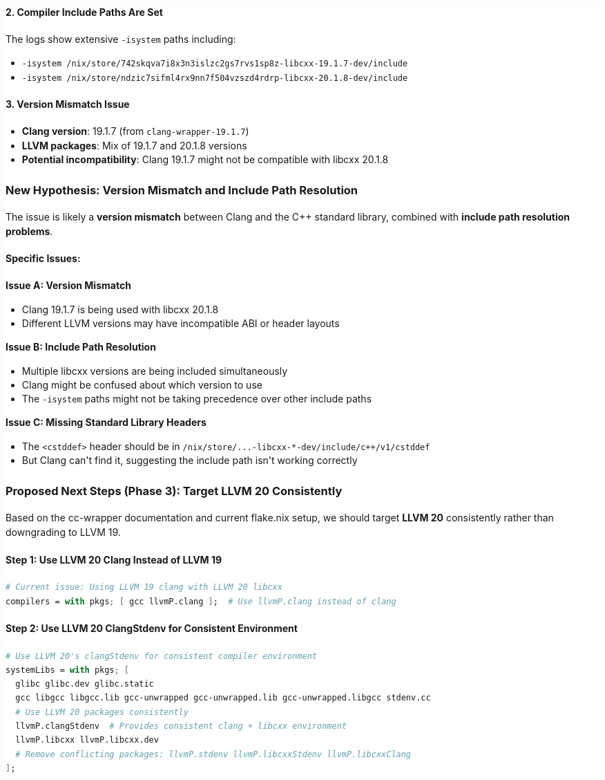 #### **2. Compiler Include Paths Are Set**
The logs show extensive `-isystem` paths including:
- `-isystem /nix/store/742skqva7i8x3n3islzc2gs7rvs1sp8z-libcxx-19.1.7-dev/include`
- `-isystem /nix/store/ndzic7sifml4rx9nn7f504vzszd4rdrp-libcxx-20.1.8-dev/include`

#### **3. Version Mismatch Issue**
- **Clang version**: 19.1.7 (from `clang-wrapper-19.1.7`)
- **LLVM packages**: Mix of 19.1.7 and 20.1.8 versions
- **Potential incompatibility**: Clang 19.1.7 might not be compatible with libcxx 20.1.8

### **New Hypothesis: Version Mismatch and Include Path Resolution**

The issue is likely a **version mismatch** between Clang and the C++ standard library, combined with **include path resolution problems**.

#### **Specific Issues:**

**Issue A: Version Mismatch**
- Clang 19.1.7 is being used with libcxx 20.1.8
- Different LLVM versions may have incompatible ABI or header layouts

**Issue B: Include Path Resolution**
- Multiple libcxx versions are being included simultaneously
- Clang might be confused about which version to use
- The `-isystem` paths might not be taking precedence over other include paths

**Issue C: Missing Standard Library Headers**
- The `<cstddef>` header should be in `/nix/store/...-libcxx-*-dev/include/c++/v1/cstddef`
- But Clang can't find it, suggesting the include path isn't working correctly

### **Proposed Next Steps (Phase 3): Target LLVM 20 Consistently**

Based on the cc-wrapper documentation and current flake.nix setup, we should target **LLVM 20** consistently rather than downgrading to LLVM 19.

#### **Step 1: Use LLVM 20 Clang Instead of LLVM 19**
```nix
# Current issue: Using LLVM 19 clang with LLVM 20 libcxx
compilers = with pkgs; [ gcc llvmP.clang ];  # Use llvmP.clang instead of clang
```

#### **Step 2: Use LLVM 20 ClangStdenv for Consistent Environment**
```nix
# Use LLVM 20's clangStdenv for consistent compiler environment
systemLibs = with pkgs; [
  glibc glibc.dev glibc.static
  gcc libgcc libgcc.lib gcc-unwrapped gcc-unwrapped.lib gcc-unwrapped.libgcc stdenv.cc
  # Use LLVM 20 packages consistently
  llvmP.clangStdenv  # Provides consistent clang + libcxx environment
  llvmP.libcxx llvmP.libcxx.dev
  # Remove conflicting packages: llvmP.stdenv llvmP.libcxxStdenv llvmP.libcxxClang
];
```
